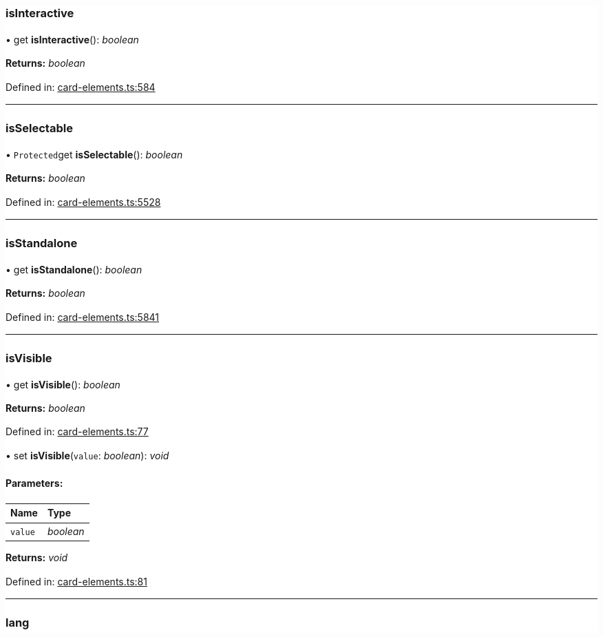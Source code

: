 ### isInteractive

• get **isInteractive**(): *boolean*

**Returns:** *boolean*

Defined in: [card-elements.ts:584](https://github.com/microsoft/AdaptiveCards/blob/0938a1f10/source/nodejs/adaptivecards/src/card-elements.ts#L584)

___

### isSelectable

• `Protected`get **isSelectable**(): *boolean*

**Returns:** *boolean*

Defined in: [card-elements.ts:5528](https://github.com/microsoft/AdaptiveCards/blob/0938a1f10/source/nodejs/adaptivecards/src/card-elements.ts#L5528)

___

### isStandalone

• get **isStandalone**(): *boolean*

**Returns:** *boolean*

Defined in: [card-elements.ts:5841](https://github.com/microsoft/AdaptiveCards/blob/0938a1f10/source/nodejs/adaptivecards/src/card-elements.ts#L5841)

___

### isVisible

• get **isVisible**(): *boolean*

**Returns:** *boolean*

Defined in: [card-elements.ts:77](https://github.com/microsoft/AdaptiveCards/blob/0938a1f10/source/nodejs/adaptivecards/src/card-elements.ts#L77)

• set **isVisible**(`value`: *boolean*): *void*

#### Parameters:

Name | Type |
:------ | :------ |
`value` | *boolean* |

**Returns:** *void*

Defined in: [card-elements.ts:81](https://github.com/microsoft/AdaptiveCards/blob/0938a1f10/source/nodejs/adaptivecards/src/card-elements.ts#L81)

___

### lang
